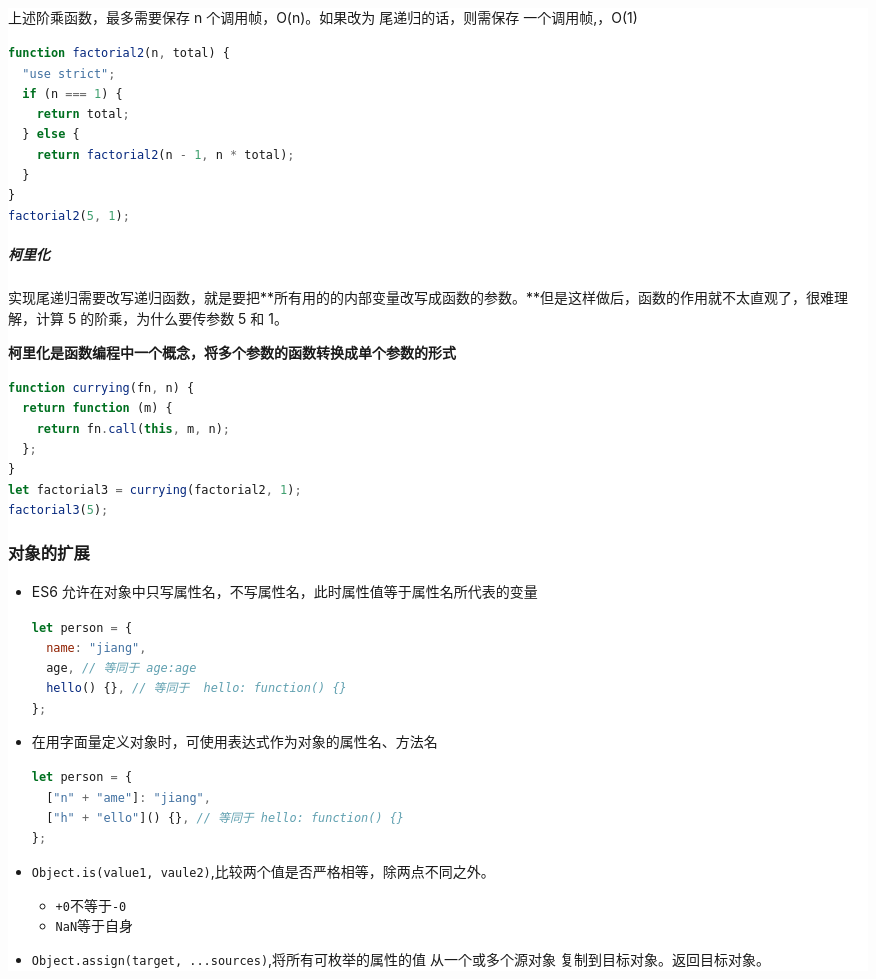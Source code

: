 上述阶乘函数，最多需要保存 n 个调用帧，O(n)。如果改为 尾递归的话，则需保存 一个调用帧,，O(1)

```js
function factorial2(n, total) {
  "use strict";
  if (n === 1) {
    return total;
  } else {
    return factorial2(n - 1, n * total);
  }
}
factorial2(5, 1);
```

##### 柯里化

实现尾递归需要改写递归函数，就是要把**所有用的的内部变量改写成函数的参数。**但是这样做后，函数的作用就不太直观了，很难理解，计算 5 的阶乘，为什么要传参数 5 和 1。

**柯里化是函数编程中一个概念，将多个参数的函数转换成单个参数的形式**

```js
function currying(fn, n) {
  return function (m) {
    return fn.call(this, m, n);
  };
}
let factorial3 = currying(factorial2, 1);
factorial3(5);
```

### 对象的扩展

- ES6 允许在对象中只写属性名，不写属性名，此时属性值等于属性名所代表的变量

  ```js
  let person = {
    name: "jiang",
    age, // 等同于 age:age
    hello() {}, // 等同于  hello: function() {}
  };
  ```

- 在用字面量定义对象时，可使用表达式作为对象的属性名、方法名

  ```js
  let person = {
    ["n" + "ame"]: "jiang",
    ["h" + "ello"]() {}, // 等同于 hello: function() {}
  };
  ```

- `Object.is(value1, vaule2)`,比较两个值是否严格相等，除两点不同之外。

  - `+0`不等于`-0`
  - `NaN`等于自身

- `Object.assign(target, ...sources)`,将所有可枚举的属性的值 从一个或多个源对象 复制到目标对象。返回目标对象。

